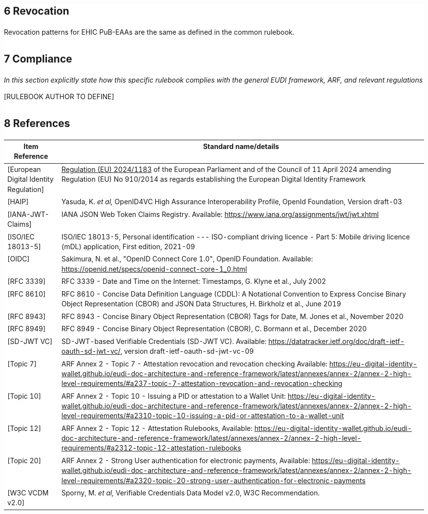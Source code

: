 ## 6 Revocation

Revocation patterns for EHIC PuB-EAAs are the same as defined in the common rulebook.

## 7 Compliance
*In this section explicitly state how this specific rulebook complies with the 
general EUDI framework, ARF, and relevant regulations*

[RULEBOOK AUTHOR TO DEFINE] 

## 8 References
| **Item Reference** | **Standard name/details**|
|--------------------|---------------------------|
| [European Digital Identity Regulation] | [Regulation (EU) 2024/1183](https://eur-lex.europa.eu/legal-content/EN/TXT/HTML/?uri=OJ:L_202401183) of the European Parliament and of the Council of 11 April 2024 amending Regulation (EU) No 910/2014 as regards establishing the European Digital Identity Framework |
| [HAIP] | Yasuda, K. *et al,* OpenID4VC High Assurance Interoperability Profile, OpenId Foundation, Version draft-03 |
| [IANA-JWT-Claims] | IANA JSON Web Token Claims Registry. Available: <https://www.iana.org/assignments/jwt/jwt.xhtml> |
| [ISO/IEC 18013-5] |  ISO/IEC 18013-5, Personal identification --- ISO-compliant driving licence - Part 5: Mobile driving licence (mDL) application, First edition, 2021-09 |
| [OIDC] | Sakimura, N. et al., "OpenID Connect Core 1.0", OpenID Foundation. Available: <https://openid.net/specs/openid-connect-core-1_0.html> |
| [RFC 3339] | RFC 3339  - Date and Time on the Internet: Timestamps, G. Klyne et al., July 2002 |
| [RFC 8610] | RFC 8610  - Concise Data Definition Language (CDDL): A Notational Convention to Express Concise Binary Object Representation (CBOR) and JSON Data Structures, H. Birkholz et al., June 2019 |
| [RFC 8943] | RFC 8943  - Concise Binary Object Representation (CBOR) Tags for Date, M. Jones et al., November 2020 |
| [RFC 8949] | RFC 8949 - Concise Binary Object Representation (CBOR), C. Bormann et al., December 2020 |
| [SD-JWT VC] |  SD-JWT-based Verifiable Credentials (SD-JWT VC). Available: <https://datatracker.ietf.org/doc/draft-ietf-oauth-sd-jwt-vc/>, version draft-ietf-oauth-sd-jwt-vc-09  |
| [Topic 7] | ARF Annex 2 - Topic 7 - Attestation revocation and revocation checking Available: <https://eu-digital-identity-wallet.github.io/eudi-doc-architecture-and-reference-framework/latest/annexes/annex-2/annex-2-high-level-requirements/#a237-topic-7-attestation-revocation-and-revocation-checking>|
| [Topic 10] | ARF Annex 2 - Topic 10 - Issuing a PID or attestation to a Wallet Unit: <https://eu-digital-identity-wallet.github.io/eudi-doc-architecture-and-reference-framework/latest/annexes/annex-2/annex-2-high-level-requirements/#a2310-topic-10-issuing-a-pid-or-attestation-to-a-wallet-unit>|
| [Topic 12] | ARF Annex 2 - Topic 12 - Attestation Rulebooks, Available: <https://eu-digital-identity-wallet.github.io/eudi-doc-architecture-and-reference-framework/latest/annexes/annex-2/annex-2-high-level-requirements/#a2312-topic-12-attestation-rulebooks>|
| [Topic 20] | ARF Annex 2 - Strong User authentication for electronic payments, Available: <https://eu-digital-identity-wallet.github.io/eudi-doc-architecture-and-reference-framework/latest/annexes/annex-2/annex-2-high-level-requirements/#a2320-topic-20-strong-user-authentication-for-electronic-payments>|
| [W3C VCDM v2.0] | Sporny, M. *et al,* Verifiable Credentials Data Model v2.0, W3C Recommendation.  |








 
